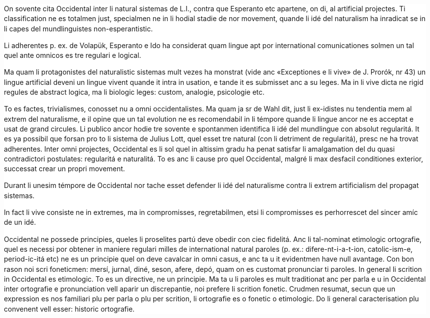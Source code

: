 On sovente cita Occidental inter li natural sistemas de L.I., contra
que Esperanto etc apartene, on di, al artificial projectes. Ti
classification ne es totalmen just, specialmen ne in li hodial stadie de
nor movement, quande li idé del naturalism ha inradicat se in li capes
del mundlinguistes non-esperantistic.

Li adherentes p. ex. de Volapük, Esperanto e Ido ha considerat quam
lingue apt por international comunicationes solmen un tal quel ante
omnicos es tre regulari e logical.

Ma quam li protagonistes del naturalistic sistemas mult vezes ha
monstrat (vide anc «Exceptiones e li vive» de J. Prorók, nr 43) un
lingue artificial deveni un lingue vivent quande it intra in usation, e
tande it es submisset anc a su leges. Ma in li vive dicta ne rigid
regules de abstract logica, ma li biologic leges: custom, analogie,
psicologie etc.




To es factes, trivialismes, conosset nu a omni occidentalistes. Ma quam
ja sr de Wahl dit, just li ex-idistes nu tendentia mem al extrem del
naturalisme, e il opine que un tal evolution ne es recomendabil in li
témpore quande li lingue ancor ne es acceptat e usat de grand circules.
Li publico ancor hodie tre sovente e spontanmen identifica li idé del
mundlingue con absolut regularitá. It es ya possibil que forsan pro to
li sistema
de Julius Lott, quel esset tre natural (con li detriment de regularitá),
presc ne ha trovat adherentes. Inter omni projectes, Occidental es li
sol quel in altissim gradu ha penat satisfar li amalgamation del du
quasi contradictori postulates: regularitá e naturalitá. To es anc li
cause pro quel Occidental, malgré li max desfacil conditiones exterior,
successat crear un propri movement.

Durant li unesim témpore de Occidental nor tache esset defender li idé
del naturalisme contra li extrem artificialism del propagat sistemas.

In fact li vive consiste ne in extremes, ma in compromisses,
regretabilmen, etsi li compromisses es perhorrescet del sincer amíc de
un idé.

Occidental ne possede principies, queles li proselites partú deve obedir
con ciec fidelitá. Anc li tal-nominat etimologic ortografie, quel es
necessi por obtener in maniere regulari milles de international natural
paroles (p. ex.: difere-nt-i-a-t-ion, catolic-ism-e, period-ic-itá etc)
ne es un principie quel on deve cavalcar in omni casus, e anc ta u it
evidentmen have null avantage. Con bon rason noi scri foneticmen: mersí,
jurnal, diné, seson, afere, depó, quam on es customat pronunciar ti
paroles. In general li scrition in Occidental es etimologic. To es un
directive, ne un principie. Ma ta u li paroles es mult traditionat anc
per parla e u in Occidental inter ortografie e pronunciation vell aparir
un discrepantie, noi prefere li scrition fonetic. Crudmen resumat, secun
que un expression es nos familiari plu per parla o plu per scrition, li
ortografie es o fonetic o etimologic. Do li general caracterisation plu
convenent vell esser: historic ortografie.
